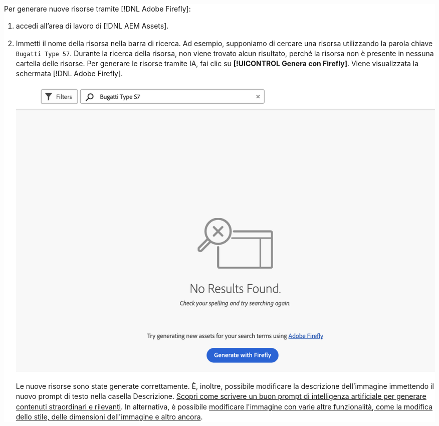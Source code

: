 Per generare nuove risorse tramite [!DNL Adobe Firefly]:

1. accedi all’area di lavoro di [!DNL AEM Assets].

1. Immetti il nome della risorsa nella barra di ricerca. Ad esempio, supponiamo di cercare una risorsa utilizzando la parola chiave `Bugatti Type 57`. Durante la ricerca della risorsa, non viene trovato alcun risultato, perché la risorsa non è presente in nessuna cartella delle risorse. Per generare le risorse tramite IA, fai clic su **[!UICONTROL Genera con Firefly]**. Viene visualizzata la schermata [!DNL Adobe Firefly].

   ![Integrazione di Firefly](assets/firefly-integration.png)

   Le nuove risorse sono state generate correttamente. È, inoltre, possibile modificare la descrizione dell’immagine immettendo il nuovo prompt di testo nella casella Descrizione. [Scopri come scrivere un buon prompt di intelligenza artificiale per generare contenuti straordinari e rilevanti](https://helpx.adobe.com/it/firefly/using/tips-and-tricks.html). In alternativa, è possibile [modificare l&#39;immagine con varie altre funzionalità, come la modifica dello stile, delle dimensioni dell&#39;immagine e altro ancora](https://helpx.adobe.com/it/firefly/using/text-to-image.html).

